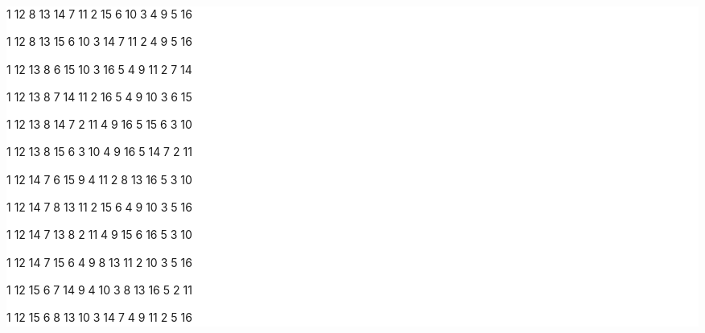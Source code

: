 1 12 8 13
14 7 11 2
15 6 10 3
4 9 5 16

1 12 8 13
15 6 10 3
14 7 11 2
4 9 5 16

1 12 13 8
6 15 10 3
16 5 4 9
11 2 7 14

1 12 13 8
7 14 11 2
16 5 4 9
10 3 6 15

1 12 13 8
14 7 2 11
4 9 16 5
15 6 3 10

1 12 13 8
15 6 3 10
4 9 16 5
14 7 2 11

1 12 14 7
6 15 9 4
11 2 8 13
16 5 3 10

1 12 14 7
8 13 11 2
15 6 4 9
10 3 5 16

1 12 14 7
13 8 2 11
4 9 15 6
16 5 3 10

1 12 14 7
15 6 4 9
8 13 11 2
10 3 5 16

1 12 15 6
7 14 9 4
10 3 8 13
16 5 2 11

1 12 15 6
8 13 10 3
14 7 4 9
11 2 5 16
